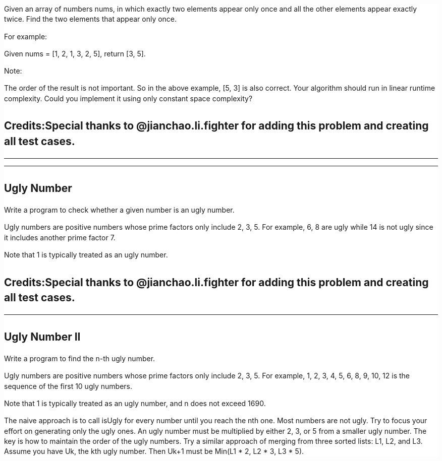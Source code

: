 Given an array of numbers nums, in which exactly two elements appear only once and all the other elements appear exactly twice. Find the two elements that appear only once.


For example:


Given nums = [1, 2, 1, 3, 2, 5], return [3, 5].


Note:

The order of the result is not important. So in the above example, [5, 3] is also correct.
Your algorithm should run in linear runtime complexity. Could you implement it using only constant space complexity?



Credits:Special thanks to @jianchao.li.fighter for adding this problem and creating all test cases.
------------------------------
------------------------------
------------------------------
Ugly Number 
------------------------------

Write a program to check whether a given number is an ugly number.



Ugly numbers are positive numbers whose prime factors only include 2, 3, 5. For example, 6, 8 are ugly while 14 is not ugly since it includes another prime factor 7.



Note that 1 is typically treated as an ugly number.


Credits:Special thanks to @jianchao.li.fighter for adding this problem and creating all test cases.
------------------------------
------------------------------
Ugly Number II 
------------------------------

Write a program to find the n-th ugly number.



Ugly numbers are positive numbers whose prime factors only include 2, 3, 5. For example, 1, 2, 3, 4, 5, 6, 8, 9, 10, 12 is the sequence of the first 10 ugly numbers.



Note that 1 is typically treated as an ugly number, and n does not exceed 1690.



  The naive approach is to call isUgly for every number until you reach the nth one. Most numbers are not ugly. Try to focus your effort on generating only the ugly ones.
  An ugly number must be multiplied by either 2, 3, or 5 from a smaller ugly number.
  The key is how to maintain the order of the ugly numbers. Try a similar approach of merging from three sorted lists: L1, L2, and L3.
  Assume you have Uk, the kth ugly number. Then Uk+1 must be Min(L1 * 2, L2 * 3, L3 * 5).
